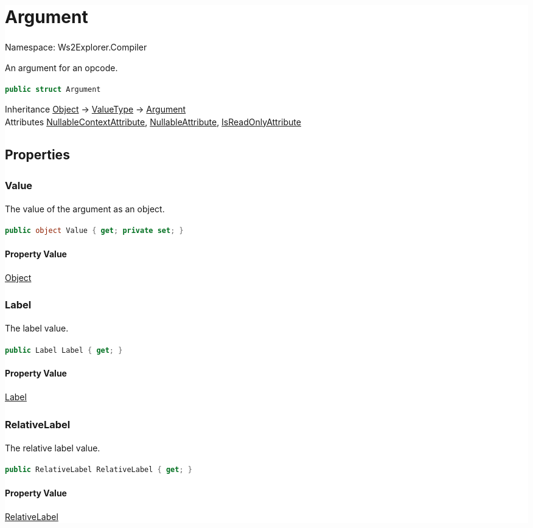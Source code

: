 # Argument

Namespace: Ws2Explorer.Compiler

An argument for an opcode.

```csharp
public struct Argument
```

Inheritance [Object](https://docs.microsoft.com/en-us/dotnet/api/system.object) → [ValueType](https://docs.microsoft.com/en-us/dotnet/api/system.valuetype) → [Argument](./ws2explorer.compiler.argument.md)<br>
Attributes [NullableContextAttribute](https://docs.microsoft.com/en-us/dotnet/api/system.runtime.compilerservices.nullablecontextattribute), [NullableAttribute](https://docs.microsoft.com/en-us/dotnet/api/system.runtime.compilerservices.nullableattribute), [IsReadOnlyAttribute](https://docs.microsoft.com/en-us/dotnet/api/system.runtime.compilerservices.isreadonlyattribute)

## Properties

### **Value**

The value of the argument as an object.

```csharp
public object Value { get; private set; }
```

#### Property Value

[Object](https://docs.microsoft.com/en-us/dotnet/api/system.object)<br>

### **Label**

The label value.

```csharp
public Label Label { get; }
```

#### Property Value

[Label](./ws2explorer.compiler.label.md)<br>

### **RelativeLabel**

The relative label value.

```csharp
public RelativeLabel RelativeLabel { get; }
```

#### Property Value

[RelativeLabel](./ws2explorer.compiler.relativelabel.md)<br>
